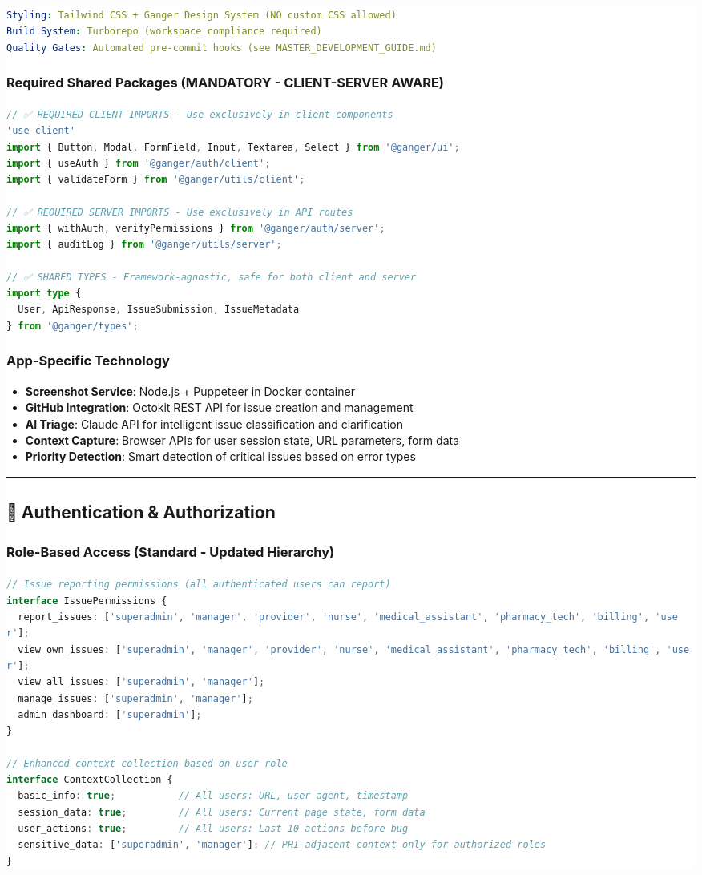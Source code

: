 ```yaml
Styling: Tailwind CSS + Ganger Design System (NO custom CSS allowed)
Build System: Turborepo (workspace compliance required)
Quality Gates: Automated pre-commit hooks (see MASTER_DEVELOPMENT_GUIDE.md)
```

### **Required Shared Packages (MANDATORY - CLIENT-SERVER AWARE)**
```typescript
// ✅ REQUIRED CLIENT IMPORTS - Use exclusively in client components
'use client'
import { Button, Modal, FormField, Input, Textarea, Select } from '@ganger/ui';
import { useAuth } from '@ganger/auth/client';
import { validateForm } from '@ganger/utils/client';

// ✅ REQUIRED SERVER IMPORTS - Use exclusively in API routes
import { withAuth, verifyPermissions } from '@ganger/auth/server';
import { auditLog } from '@ganger/utils/server';

// ✅ SHARED TYPES - Framework-agnostic, safe for both client and server
import type { 
  User, ApiResponse, IssueSubmission, IssueMetadata 
} from '@ganger/types';
```

### **App-Specific Technology**
- **Screenshot Service**: Node.js + Puppeteer in Docker container
- **GitHub Integration**: Octokit REST API for issue creation and management
- **AI Triage**: Claude API for intelligent issue classification and clarification
- **Context Capture**: Browser APIs for user session state, URL parameters, form data
- **Priority Detection**: Smart detection of critical issues based on error types

---

## 👥 Authentication & Authorization

### **Role-Based Access (Standard - Updated Hierarchy)**
```typescript
// Issue reporting permissions (all authenticated users can report)
interface IssuePermissions {
  report_issues: ['superadmin', 'manager', 'provider', 'nurse', 'medical_assistant', 'pharmacy_tech', 'billing', 'user'];
  view_own_issues: ['superadmin', 'manager', 'provider', 'nurse', 'medical_assistant', 'pharmacy_tech', 'billing', 'user'];
  view_all_issues: ['superadmin', 'manager'];
  manage_issues: ['superadmin', 'manager'];
  admin_dashboard: ['superadmin'];
}

// Enhanced context collection based on user role
interface ContextCollection {
  basic_info: true;           // All users: URL, user agent, timestamp
  session_data: true;         // All users: Current page state, form data
  user_actions: true;         // All users: Last 10 actions before bug
  sensitive_data: ['superadmin', 'manager']; // PHI-adjacent context only for authorized roles
}
```
